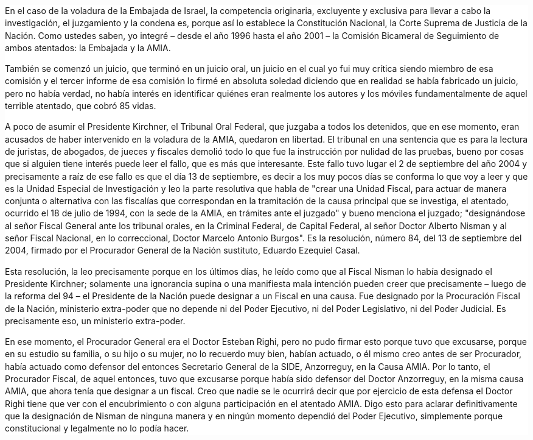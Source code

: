 En el caso de la voladura de la Embajada de Israel, la competencia
originaria, excluyente y exclusiva para llevar a cabo la investigación,
el juzgamiento y la condena es, porque así lo establece la Constitución
Nacional, la Corte Suprema de Justicia de la Nación. Como ustedes saben,
yo integré – desde el año 1996 hasta el año 2001 – la Comisión Bicameral
de Seguimiento de ambos atentados: la Embajada y la AMIA.

También se comenzó un juicio, que terminó en un juicio oral, un juicio
en el cual yo fui muy crítica siendo miembro de esa comisión y el tercer
informe de esa comisión lo firmé en absoluta soledad diciendo que en
realidad se había fabricado un juicio, pero no había verdad, no había
interés en identificar quiénes eran realmente los autores y los móviles
fundamentalmente de aquel terrible atentado, que cobró 85 vidas.

A poco de asumir el Presidente Kirchner, el Tribunal Oral Federal, que
juzgaba a todos los detenidos, que en ese momento, eran acusados de
haber intervenido en la voladura de la AMIA, quedaron en libertad. El
tribunal en una sentencia que es para la lectura de juristas, de
abogados, de jueces y fiscales demolió todo lo que fue la instrucción
por nulidad de las pruebas, bueno por cosas que si alguien tiene interés
puede leer el fallo, que es más que interesante. Este fallo tuvo lugar
el 2 de septiembre del año 2004 y precisamente a raíz de ese fallo es
que el día 13 de septiembre, es decir a los muy pocos días se conforma
lo que voy a leer y que es la Unidad Especial de Investigación y leo la
parte resolutiva que habla de "crear una Unidad Fiscal, para actuar de
manera conjunta o alternativa con las fiscalías que correspondan en la
tramitación de la causa principal que se investiga, el atentado,
ocurrido el 18 de julio de 1994, con la sede de la AMIA, en trámites
ante el juzgado" y bueno menciona el juzgado; "designándose al señor
Fiscal General ante los tribunal orales, en la Criminal Federal, de
Capital Federal, al señor Doctor Alberto Nisman y al señor Fiscal
Nacional, en lo correccional, Doctor Marcelo Antonio Burgos". Es la
resolución, número 84, del 13 de septiembre del 2004, firmado por el
Procurador General de la Nación sustituto, Eduardo Ezequiel Casal.

Esta resolución, la leo precisamente porque en los últimos días, he
leído como que al Fiscal Nisman lo había designado el Presidente
Kirchner; solamente una ignorancia supina o una manifiesta mala
intención pueden creer que precisamente – luego de la reforma del 94 –
el Presidente de la Nación puede designar a un Fiscal en una causa. Fue
designado por la Procuración Fiscal de la Nación, ministerio extra-poder
que no depende ni del Poder Ejecutivo, ni del Poder Legislativo, ni del
Poder Judicial. Es precisamente eso, un ministerio extra-poder.

En ese momento, el Procurador General era el Doctor Esteban Righi, pero
no pudo firmar esto porque tuvo que excusarse, porque en su estudio su
familia, o su hijo o su mujer, no lo recuerdo muy bien, habían actuado,
o él mismo creo antes de ser Procurador, había actuado como defensor del
entonces Secretario General de la SIDE, Anzorreguy, en la Causa AMIA.
Por lo tanto, el Procurador Fiscal, de aquel entonces, tuvo que
excusarse porque había sido defensor del Doctor Anzorreguy, en la misma
causa AMIA, que ahora tenía que designar a un fiscal. Creo que nadie se
le ocurrirá decir que por ejercicio de esta defensa el Doctor Righi
tiene que ver con el encubrimiento o con alguna participación en el
atentado AMIA. Digo esto para aclarar definitivamente que la designación
de Nisman de ninguna manera y en ningún momento dependió del Poder
Ejecutivo, simplemente porque constitucional y legalmente no lo podía
hacer.
